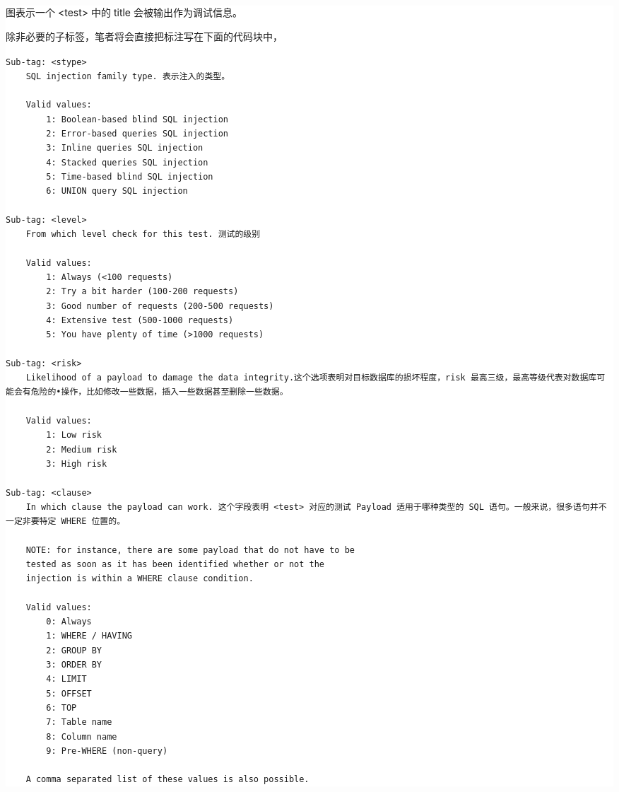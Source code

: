 图表示一个 \<test> 中的 title 会被输出作为调试信息。

除非必要的子标签，笔者将会直接把标注写在下面的代码块中，

```
Sub-tag: <stype>
    SQL injection family type. 表示注入的类型。
​
    Valid values:
        1: Boolean-based blind SQL injection
        2: Error-based queries SQL injection
        3: Inline queries SQL injection
        4: Stacked queries SQL injection
        5: Time-based blind SQL injection
        6: UNION query SQL injection
​
Sub-tag: <level>
    From which level check for this test. 测试的级别
​
    Valid values:
        1: Always (<100 requests)
        2: Try a bit harder (100-200 requests)
        3: Good number of requests (200-500 requests)
        4: Extensive test (500-1000 requests)
        5: You have plenty of time (>1000 requests)
​
Sub-tag: <risk>
    Likelihood of a payload to damage the data integrity.这个选项表明对目标数据库的损坏程度，risk 最高三级，最高等级代表对数据库可能会有危险的•操作，比如修改一些数据，插入一些数据甚至删除一些数据。
​
    Valid values:
        1: Low risk
        2: Medium risk
        3: High risk
​
Sub-tag: <clause>
    In which clause the payload can work. 这个字段表明 <test> 对应的测试 Payload 适用于哪种类型的 SQL 语句。一般来说，很多语句并不一定非要特定 WHERE 位置的。
​
    NOTE: for instance, there are some payload that do not have to be
    tested as soon as it has been identified whether or not the
    injection is within a WHERE clause condition.
​
    Valid values:
        0: Always
        1: WHERE / HAVING
        2: GROUP BY
        3: ORDER BY
        4: LIMIT
        5: OFFSET
        6: TOP
        7: Table name
        8: Column name
        9: Pre-WHERE (non-query)
​
    A comma separated list of these values is also possible.
```
